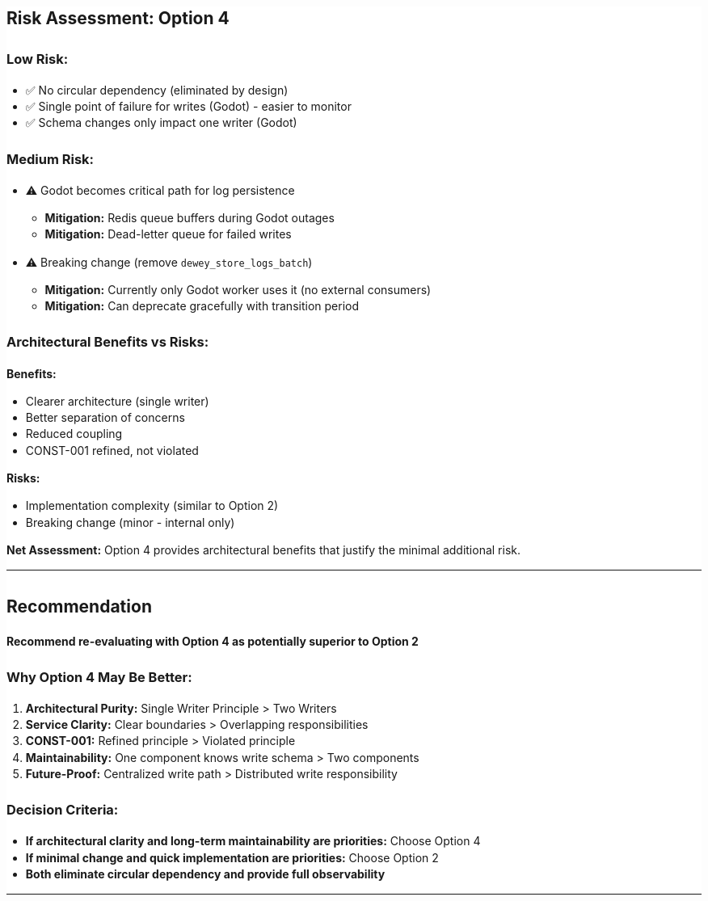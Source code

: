 
## Risk Assessment: Option 4

### Low Risk:
- ✅ No circular dependency (eliminated by design)
- ✅ Single point of failure for writes (Godot) - easier to monitor
- ✅ Schema changes only impact one writer (Godot)

### Medium Risk:
- ⚠️ Godot becomes critical path for log persistence
  - **Mitigation:** Redis queue buffers during Godot outages
  - **Mitigation:** Dead-letter queue for failed writes

- ⚠️ Breaking change (remove `dewey_store_logs_batch`)
  - **Mitigation:** Currently only Godot worker uses it (no external consumers)
  - **Mitigation:** Can deprecate gracefully with transition period

### Architectural Benefits vs Risks:

**Benefits:**
- Clearer architecture (single writer)
- Better separation of concerns
- Reduced coupling
- CONST-001 refined, not violated

**Risks:**
- Implementation complexity (similar to Option 2)
- Breaking change (minor - internal only)

**Net Assessment:** Option 4 provides architectural benefits that justify the minimal additional risk.

---

## Recommendation

**Recommend re-evaluating with Option 4 as potentially superior to Option 2**

### Why Option 4 May Be Better:

1. **Architectural Purity:** Single Writer Principle > Two Writers
2. **Service Clarity:** Clear boundaries > Overlapping responsibilities
3. **CONST-001:** Refined principle > Violated principle
4. **Maintainability:** One component knows write schema > Two components
5. **Future-Proof:** Centralized write path > Distributed write responsibility

### Decision Criteria:

- **If architectural clarity and long-term maintainability are priorities:** Choose Option 4
- **If minimal change and quick implementation are priorities:** Choose Option 2
- **Both eliminate circular dependency and provide full observability**

---